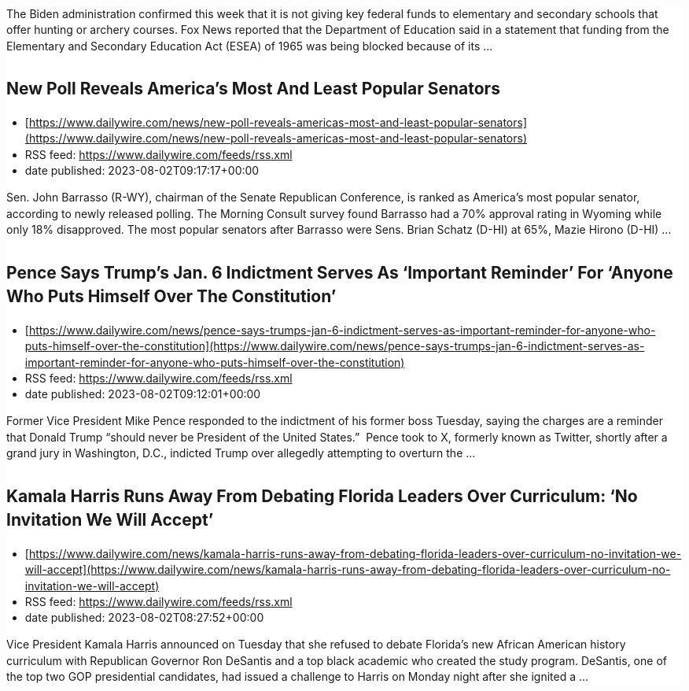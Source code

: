 The Biden administration confirmed this week that it is not giving key federal funds to elementary and secondary schools that offer hunting or archery courses. Fox News reported that the Department of Education said in a statement that funding from the Elementary and Secondary Education Act (ESEA) of 1965 was being blocked because of its ...

## New Poll Reveals America’s Most And Least Popular Senators
 - [https://www.dailywire.com/news/new-poll-reveals-americas-most-and-least-popular-senators](https://www.dailywire.com/news/new-poll-reveals-americas-most-and-least-popular-senators)
 - RSS feed: https://www.dailywire.com/feeds/rss.xml
 - date published: 2023-08-02T09:17:17+00:00

Sen. John Barrasso (R-WY), chairman of the Senate Republican Conference, is ranked as America&#8217;s most popular senator, according to newly released polling. The Morning Consult survey found Barrasso had a 70% approval rating in Wyoming while only 18% disapproved. The most popular senators after Barrasso were Sens. Brian Schatz (D-HI) at 65%, Mazie Hirono (D-HI) ...

## Pence Says Trump’s Jan. 6 Indictment Serves As ‘Important Reminder’ For ‘Anyone Who Puts Himself Over The Constitution’
 - [https://www.dailywire.com/news/pence-says-trumps-jan-6-indictment-serves-as-important-reminder-for-anyone-who-puts-himself-over-the-constitution](https://www.dailywire.com/news/pence-says-trumps-jan-6-indictment-serves-as-important-reminder-for-anyone-who-puts-himself-over-the-constitution)
 - RSS feed: https://www.dailywire.com/feeds/rss.xml
 - date published: 2023-08-02T09:12:01+00:00

Former Vice President Mike Pence responded to the indictment of his former boss Tuesday, saying the charges are a reminder that Donald Trump “should never be President of the United States.”  Pence took to X, formerly known as Twitter, shortly after a grand jury in Washington, D.C., indicted Trump over allegedly attempting to overturn the ...

## Kamala Harris Runs Away From Debating Florida Leaders Over Curriculum: ‘No Invitation We Will Accept’
 - [https://www.dailywire.com/news/kamala-harris-runs-away-from-debating-florida-leaders-over-curriculum-no-invitation-we-will-accept](https://www.dailywire.com/news/kamala-harris-runs-away-from-debating-florida-leaders-over-curriculum-no-invitation-we-will-accept)
 - RSS feed: https://www.dailywire.com/feeds/rss.xml
 - date published: 2023-08-02T08:27:52+00:00

Vice President Kamala Harris announced on Tuesday that she refused to debate Florida&#8217;s new African American history curriculum with Republican Governor Ron DeSantis and a top black academic who created the study program. DeSantis, one of the top two GOP presidential candidates, had issued a challenge to Harris on Monday night after she ignited a ...

